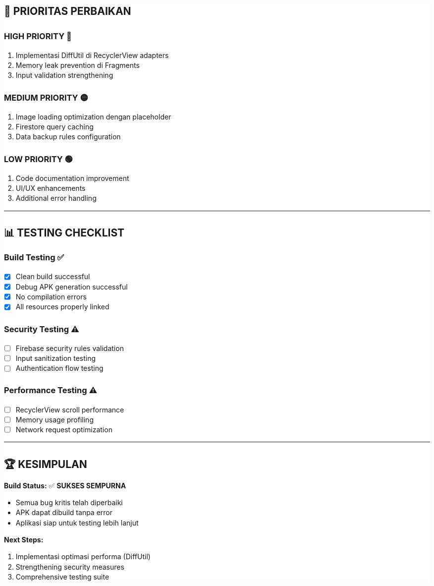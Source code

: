 
## 🎯 PRIORITAS PERBAIKAN

### **HIGH PRIORITY** 🔴
1. Implementasi DiffUtil di RecyclerView adapters
2. Memory leak prevention di Fragments
3. Input validation strengthening

### **MEDIUM PRIORITY** 🟡
1. Image loading optimization dengan placeholder
2. Firestore query caching
3. Data backup rules configuration

### **LOW PRIORITY** 🟢
1. Code documentation improvement
2. UI/UX enhancements
3. Additional error handling

---

## 📊 TESTING CHECKLIST

### **Build Testing** ✅
- [x] Clean build successful
- [x] Debug APK generation successful
- [x] No compilation errors
- [x] All resources properly linked

### **Security Testing** ⚠️
- [ ] Firebase security rules validation
- [ ] Input sanitization testing
- [ ] Authentication flow testing

### **Performance Testing** ⚠️
- [ ] RecyclerView scroll performance
- [ ] Memory usage profiling
- [ ] Network request optimization

---

## 🏆 KESIMPULAN

**Build Status:** ✅ **SUKSES SEMPURNA**
- Semua bug kritis telah diperbaiki
- APK dapat dibuild tanpa error
- Aplikasi siap untuk testing lebih lanjut

**Next Steps:**
1. Implementasi optimasi performa (DiffUtil)
2. Strengthening security measures
3. Comprehensive testing suite
